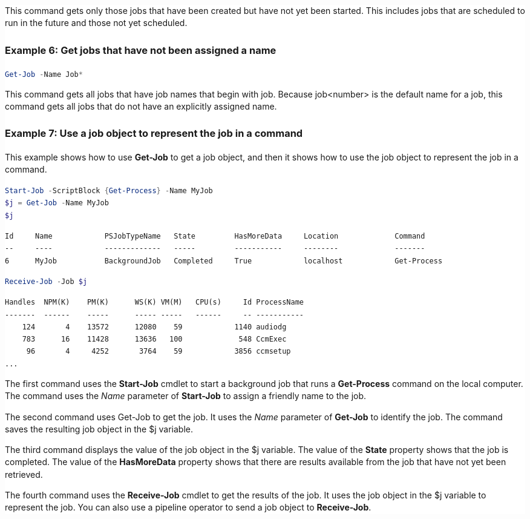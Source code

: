 This command gets only those jobs that have been created but have not yet been started.
This includes jobs that are scheduled to run in the future and those not yet scheduled.

### Example 6: Get jobs that have not been assigned a name

```powershell
Get-Job -Name Job*
```

This command gets all jobs that have job names that begin with job.
Because job\<number\> is the default name for a job, this command gets all jobs that do not have an explicitly assigned name.

### Example 7: Use a job object to represent the job in a command

This example shows how to use **Get-Job** to get a job object, and then it shows how to use the job
object to represent the job in a command.

```powershell
Start-Job -ScriptBlock {Get-Process} -Name MyJob
$j = Get-Job -Name MyJob
$j
```

```Output
Id     Name            PSJobTypeName   State         HasMoreData     Location             Command
--     ----            -------------   -----         -----------     --------             -------
6      MyJob           BackgroundJob   Completed     True            localhost            Get-Process
```

```powershell
Receive-Job -Job $j
```

```Output
Handles  NPM(K)    PM(K)      WS(K) VM(M)   CPU(s)     Id ProcessName
-------  ------    -----      ----- -----   ------     -- -----------
    124       4    13572      12080    59            1140 audiodg
    783      16    11428      13636   100             548 CcmExec
     96       4     4252       3764    59            3856 ccmsetup
...
```

The first command uses the **Start-Job** cmdlet to start a background job that runs a
**Get-Process** command on the local computer. The command uses the *Name* parameter of
**Start-Job** to assign a friendly name to the job.

The second command uses Get-Job to get the job. It uses the *Name* parameter of **Get-Job** to
identify the job. The command saves the resulting job object in the $j variable.

The third command displays the value of the job object in the $j variable. The value of the
**State** property shows that the job is completed. The value of the **HasMoreData** property shows
that there are results available from the job that have not yet been retrieved.

The fourth command uses the **Receive-Job** cmdlet to get the results of the job. It uses the job
object in the $j variable to represent the job. You can also use a pipeline operator to send a job
object to **Receive-Job**.
